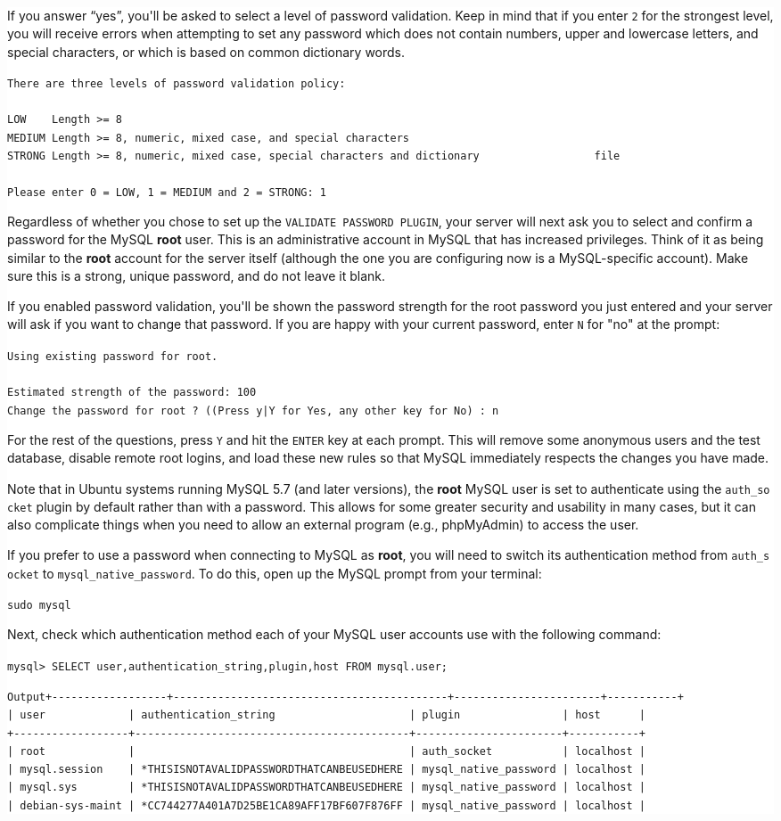 If you answer “yes”, you'll be asked to select a level of password validation. Keep in mind that if you enter `2` for the strongest level, you will receive errors when attempting to set any password which does not contain numbers, upper and lowercase letters, and special characters, or which is based on common dictionary words.

```
There are three levels of password validation policy:

LOW    Length >= 8
MEDIUM Length >= 8, numeric, mixed case, and special characters
STRONG Length >= 8, numeric, mixed case, special characters and dictionary                  file

Please enter 0 = LOW, 1 = MEDIUM and 2 = STRONG: 1
```

Regardless of whether you chose to set up the `VALIDATE PASSWORD PLUGIN`, your server will next ask you to select and confirm a password for the MySQL **root** user. This is an administrative account in MySQL that has increased privileges. Think of it as being similar to the **root** account for the server itself (although the one you are configuring now is a MySQL-specific account). Make sure this is a strong, unique password, and do not leave it blank.

If you enabled password validation, you'll be shown the password strength for the root password you just entered and your server will ask if you want to change that password. If you are happy with your current password, enter `N` for "no" at the prompt:

```
Using existing password for root.

Estimated strength of the password: 100
Change the password for root ? ((Press y|Y for Yes, any other key for No) : n
```

For the rest of the questions, press `Y` and hit the `ENTER` key at each prompt. This will remove some anonymous users and the test database, disable remote root logins, and load these new rules so that MySQL immediately respects the changes you have made.

Note that in Ubuntu systems running MySQL 5.7 (and later versions), the **root** MySQL user is set to authenticate using the `auth_socket` plugin by default rather than with a password. This allows for some greater security and usability in many cases, but it can also complicate things when you need to allow an external program (e.g., phpMyAdmin) to access the user.

If you prefer to use a password when connecting to MySQL as **root**, you will need to switch its authentication method from `auth_socket` to `mysql_native_password`. To do this, open up the MySQL prompt from your terminal:

`sudo mysql`

Next, check which authentication method each of your MySQL user accounts use with the following command:

```
mysql> SELECT user,authentication_string,plugin,host FROM mysql.user;

```

```
Output+------------------+-------------------------------------------+-----------------------+-----------+
| user             | authentication_string                     | plugin                | host      |
+------------------+-------------------------------------------+-----------------------+-----------+
| root             |                                           | auth_socket           | localhost |
| mysql.session    | *THISISNOTAVALIDPASSWORDTHATCANBEUSEDHERE | mysql_native_password | localhost |
| mysql.sys        | *THISISNOTAVALIDPASSWORDTHATCANBEUSEDHERE | mysql_native_password | localhost |
| debian-sys-maint | *CC744277A401A7D25BE1CA89AFF17BF607F876FF | mysql_native_password | localhost |
```